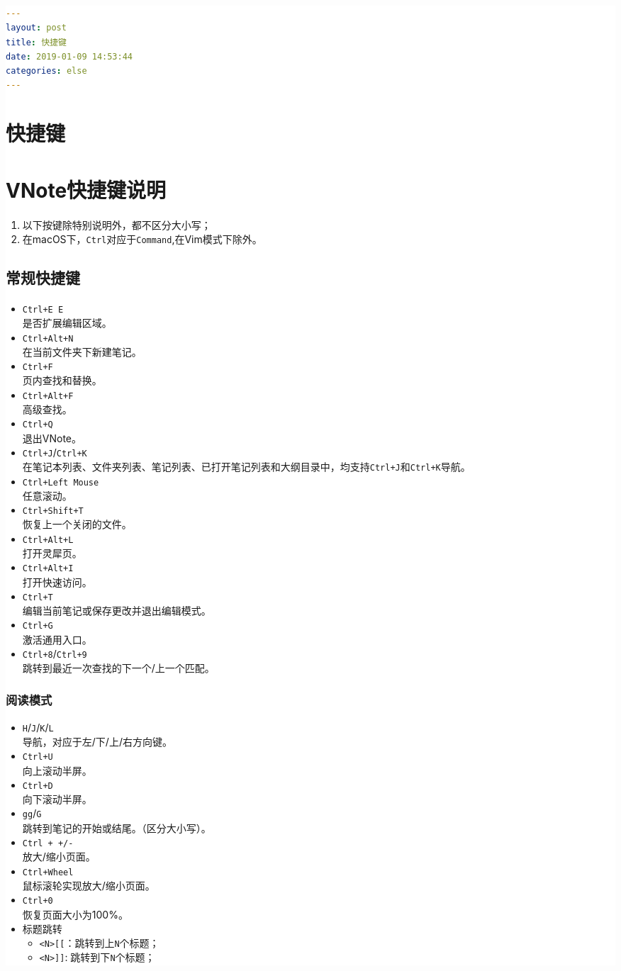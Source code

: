 ```yaml
--- 
layout: post 
title: 快捷键 
date: 2019-01-09 14:53:44 
categories: else   
---
```

# 快捷键
# VNote快捷键说明
1. 以下按键除特别说明外，都不区分大小写；
2. 在macOS下，`Ctrl`对应于`Command`,在Vim模式下除外。

## 常规快捷键
- `Ctrl+E E`  
是否扩展编辑区域。
- `Ctrl+Alt+N`  
在当前文件夹下新建笔记。
- `Ctrl+F`  
页内查找和替换。
- `Ctrl+Alt+F`  
高级查找。
- `Ctrl+Q`  
退出VNote。
- `Ctrl+J`/`Ctrl+K`  
在笔记本列表、文件夹列表、笔记列表、已打开笔记列表和大纲目录中，均支持`Ctrl+J`和`Ctrl+K`导航。
- `Ctrl+Left Mouse`  
任意滚动。
- `Ctrl+Shift+T`  
恢复上一个关闭的文件。
- `Ctrl+Alt+L`  
打开灵犀页。
- `Ctrl+Alt+I`  
打开快速访问。
- `Ctrl+T`  
编辑当前笔记或保存更改并退出编辑模式。
- `Ctrl+G`  
激活通用入口。
- `Ctrl+8`/`Ctrl+9`  
跳转到最近一次查找的下一个/上一个匹配。

### 阅读模式
- `H`/`J`/`K`/`L`  
导航，对应于左/下/上/右方向键。
- `Ctrl+U`  
向上滚动半屏。
- `Ctrl+D`  
向下滚动半屏。
- `gg`/`G`  
跳转到笔记的开始或结尾。（区分大小写）。
- `Ctrl + +/-`  
放大/缩小页面。
- `Ctrl+Wheel`  
鼠标滚轮实现放大/缩小页面。
- `Ctrl+0`  
恢复页面大小为100%。
- 标题跳转
    - `<N>[[`：跳转到上`N`个标题；
    - `<N>]]`: 跳转到下`N`个标题；